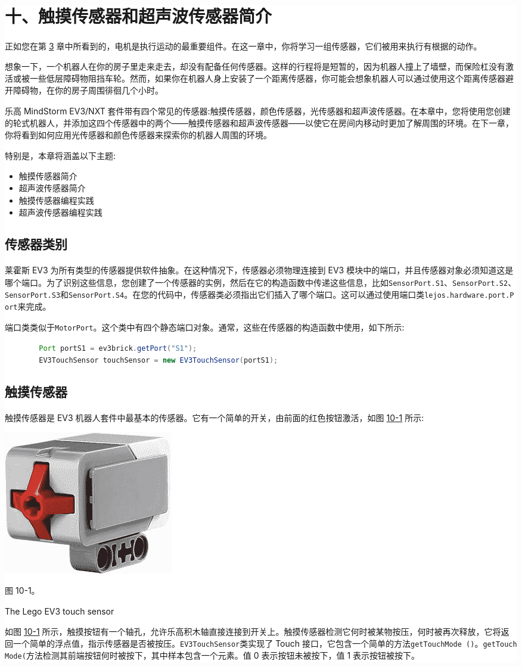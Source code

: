# 十、触摸传感器和超声波传感器简介

正如您在第 [3](03.html) 章中所看到的，电机是执行运动的最重要组件。在这一章中，你将学习一组传感器，它们被用来执行有根据的动作。

想象一下，一个机器人在你的房子里走来走去，却没有配备任何传感器。这样的行程将是短暂的，因为机器人撞上了墙壁，而保险杠没有激活或被一些低层障碍物阻挡车轮。然而，如果你在机器人身上安装了一个距离传感器，你可能会想象机器人可以通过使用这个距离传感器避开障碍物，在你的房子周围徘徊几个小时。

乐高 MindStorm EV3/NXT 套件带有四个常见的传感器:触摸传感器，颜色传感器，光传感器和超声波传感器。在本章中，您将使用您创建的轮式机器人，并添加这四个传感器中的两个——触摸传感器和超声波传感器——以使它在房间内移动时更加了解周围的环境。在下一章，你将看到如何应用光传感器和颜色传感器来探索你的机器人周围的环境。

特别是，本章将涵盖以下主题:

*   触摸传感器简介
*   超声波传感器简介
*   触摸传感器编程实践
*   超声波传感器编程实践

## 传感器类别

莱霍斯 EV3 为所有类型的传感器提供软件抽象。在这种情况下，传感器必须物理连接到 EV3 模块中的端口，并且传感器对象必须知道这是哪个端口。为了识别这些信息，您创建了一个传感器的实例，然后在它的构造函数中传递这些信息，比如`SensorPort.S1`、`SensorPort.S2`、`SensorPort.S3`和`SensorPort.S4`。在您的代码中，传感器类必须指出它们插入了哪个端口。这可以通过使用端口类`lejos.hardware.port.Port`来完成。

端口类类似于`MotorPort`。这个类中有四个静态端口对象。通常，这些在传感器的构造函数中使用，如下所示:

```java
        Port portS1 = ev3brick.getPort("S1");
        EV3TouchSensor touchSensor = new EV3TouchSensor(portS1);

```

## 触摸传感器

触摸传感器是 EV3 机器人套件中最基本的传感器。它有一个简单的开关，由前面的红色按钮激活，如图 [10-1](#Fig1) 所示:

![A419178_1_En_10_Fig1_HTML.jpg](img/A419178_1_En_10_Fig1_HTML.jpg)

图 10-1。

The Lego EV3 touch sensor

如图 [10-1](#Fig1) 所示，触摸按钮有一个轴孔，允许乐高积木轴直接连接到开关上。触摸传感器检测它何时被某物按压，何时被再次释放，它将返回一个简单的浮点值，指示传感器是否被按压。`EV3TouchSensor`类实现了 Touch 接口，它包含一个简单的方法`getTouchMode ()`。`getTouchMode(`方法检测其前端按钮何时被按下，其中样本包含一个元素。值 0 表示按钮未被按下，值 1 表示按钮被按下。
